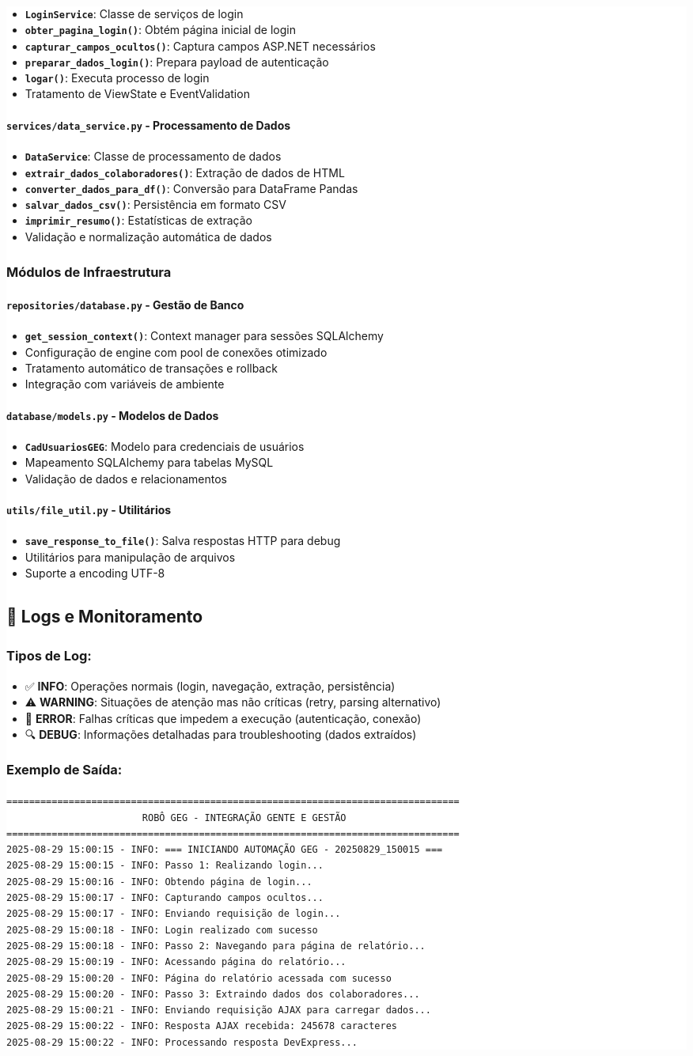 - **`LoginService`**: Classe de serviços de login
- **`obter_pagina_login()`**: Obtém página inicial de login
- **`capturar_campos_ocultos()`**: Captura campos ASP.NET necessários
- **`preparar_dados_login()`**: Prepara payload de autenticação
- **`logar()`**: Executa processo de login
- Tratamento de ViewState e EventValidation

#### `services/data_service.py` - Processamento de Dados

- **`DataService`**: Classe de processamento de dados
- **`extrair_dados_colaboradores()`**: Extração de dados de HTML
- **`converter_dados_para_df()`**: Conversão para DataFrame Pandas
- **`salvar_dados_csv()`**: Persistência em formato CSV
- **`imprimir_resumo()`**: Estatísticas de extração
- Validação e normalização automática de dados

### Módulos de Infraestrutura

#### `repositories/database.py` - Gestão de Banco

- **`get_session_context()`**: Context manager para sessões SQLAlchemy
- Configuração de engine com pool de conexões otimizado
- Tratamento automático de transações e rollback
- Integração com variáveis de ambiente

#### `database/models.py` - Modelos de Dados

- **`CadUsuariosGEG`**: Modelo para credenciais de usuários
- Mapeamento SQLAlchemy para tabelas MySQL
- Validação de dados e relacionamentos

#### `utils/file_util.py` - Utilitários

- **`save_response_to_file()`**: Salva respostas HTTP para debug
- Utilitários para manipulação de arquivos
- Suporte a encoding UTF-8

## 📝 Logs e Monitoramento

### Tipos de Log:

- ✅ **INFO**: Operações normais (login, navegação, extração, persistência)
- ⚠️ **WARNING**: Situações de atenção mas não críticas (retry, parsing alternativo)
- 🔴 **ERROR**: Falhas críticas que impedem a execução (autenticação, conexão)
- 🔍 **DEBUG**: Informações detalhadas para troubleshooting (dados extraídos)

### Exemplo de Saída:

```
================================================================================
                        ROBÔ GEG - INTEGRAÇÃO GENTE E GESTÃO
================================================================================
2025-08-29 15:00:15 - INFO: === INICIANDO AUTOMAÇÃO GEG - 20250829_150015 ===
2025-08-29 15:00:15 - INFO: Passo 1: Realizando login...
2025-08-29 15:00:16 - INFO: Obtendo página de login...
2025-08-29 15:00:17 - INFO: Capturando campos ocultos...
2025-08-29 15:00:17 - INFO: Enviando requisição de login...
2025-08-29 15:00:18 - INFO: Login realizado com sucesso
2025-08-29 15:00:18 - INFO: Passo 2: Navegando para página de relatório...
2025-08-29 15:00:19 - INFO: Acessando página do relatório...
2025-08-29 15:00:20 - INFO: Página do relatório acessada com sucesso
2025-08-29 15:00:20 - INFO: Passo 3: Extraindo dados dos colaboradores...
2025-08-29 15:00:21 - INFO: Enviando requisição AJAX para carregar dados...
2025-08-29 15:00:22 - INFO: Resposta AJAX recebida: 245678 caracteres
2025-08-29 15:00:22 - INFO: Processando resposta DevExpress...
```